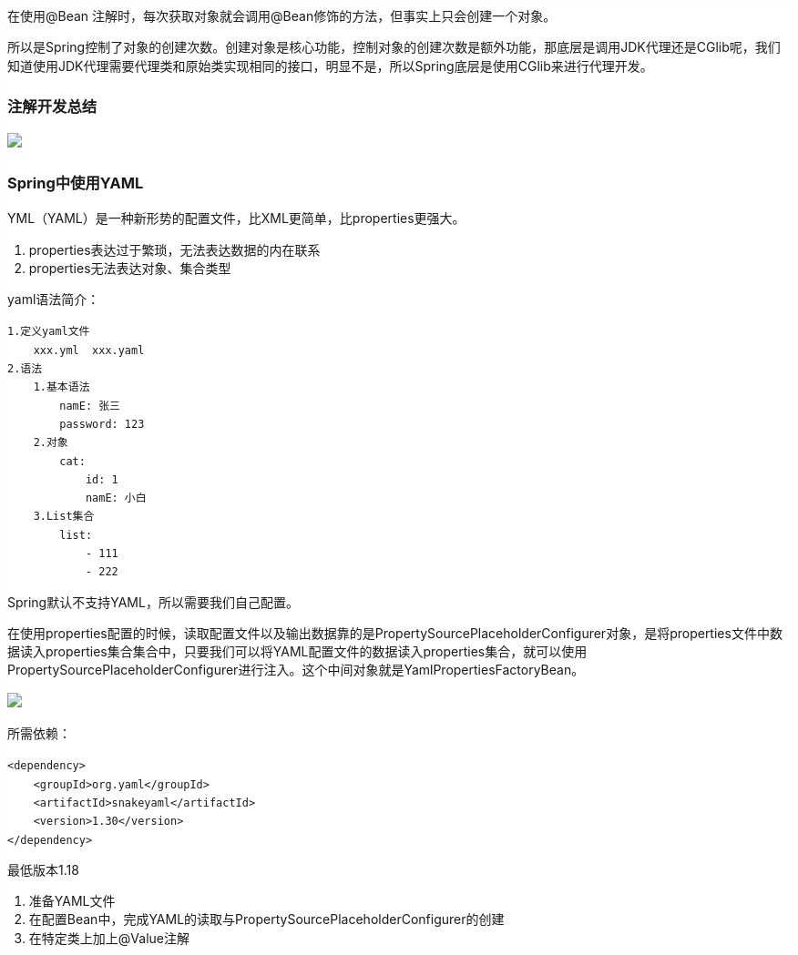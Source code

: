 在使用@Bean 注解时，每次获取对象就会调用@Bean修饰的方法，但事实上只会创建一个对象。

所以是Spring控制了对象的创建次数。创建对象是核心功能，控制对象的创建次数是额外功能，那底层是调用JDK代理还是CGlib呢，我们知道使用JDK代理需要代理类和原始类实现相同的接口，明显不是，所以Spring底层是使用CGlib来进行代理开发。

### 注解开发总结

![](https://cdn.nlark.com/yuque/0/2023/png/29046015/1679222439175-454ba09b-8854-4ea3-93d6-8f33b12e3c9e.png)

### Spring中使用YAML

YML（YAML）是一种新形势的配置文件，比XML更简单，比properties更强大。

1. properties表达过于繁琐，无法表达数据的内在联系
2. properties无法表达对象、集合类型

yaml语法简介：

```
1.定义yaml文件
	xxx.yml  xxx.yaml
2.语法
	1.基本语法
		namE: 张三
		password: 123
	2.对象
		cat:
			id: 1
			namE: 小白
	3.List集合
		list:
			- 111
			- 222
```

Spring默认不支持YAML，所以需要我们自己配置。

在使用properties配置的时候，读取配置文件以及输出数据靠的是PropertySourcePlaceholderConfigurer对象，是将properties文件中数据读入properties集合集合中，只要我们可以将YAML配置文件的数据读入properties集合，就可以使用PropertySourcePlaceholderConfigurer进行注入。这个中间对象就是YamlPropertiesFactoryBean。

![](https://cdn.nlark.com/yuque/0/2022/png/29046015/1667786854526-58600c35-bf21-4a1d-8603-afdfd7c07084.png?x-oss-process=image%2Fresize%2Cw_1408%2Climit_0)

所需依赖：

```
<dependency>
    <groupId>org.yaml</groupId>
    <artifactId>snakeyaml</artifactId>
    <version>1.30</version>
</dependency>
```

最低版本1.18

1. 准备YAML文件
2. 在配置Bean中，完成YAML的读取与PropertySourcePlaceholderConfigurer的创建
3. 在特定类上加上@Value注解
